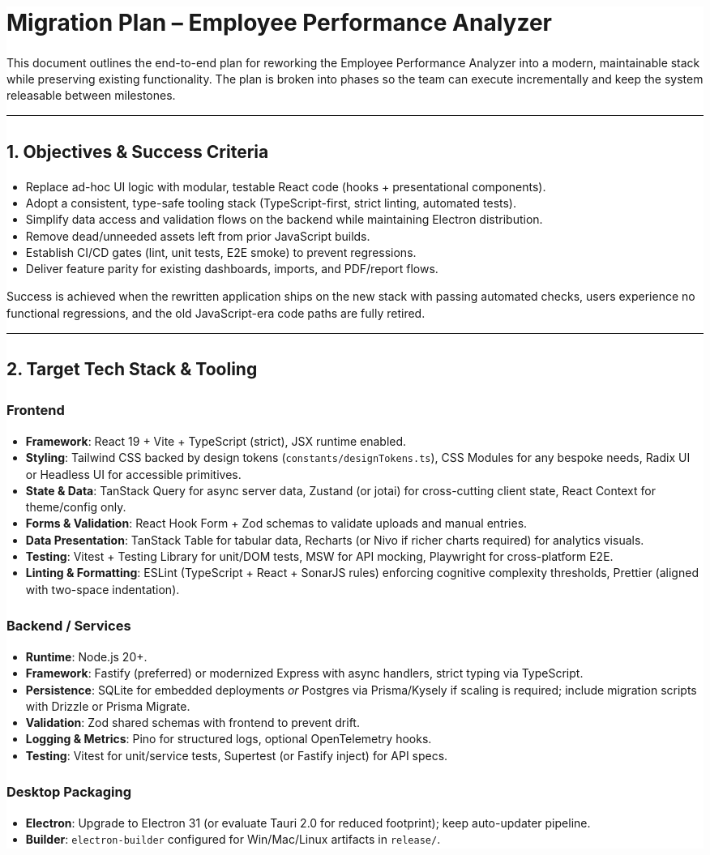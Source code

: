 # Migration Plan – Employee Performance Analyzer

This document outlines the end-to-end plan for reworking the Employee Performance Analyzer into a modern, maintainable stack while preserving existing functionality. The plan is broken into phases so the team can execute incrementally and keep the system releasable between milestones.

---

## 1. Objectives & Success Criteria
- Replace ad-hoc UI logic with modular, testable React code (hooks + presentational components).
- Adopt a consistent, type-safe tooling stack (TypeScript-first, strict linting, automated tests).
- Simplify data access and validation flows on the backend while maintaining Electron distribution.
- Remove dead/unneeded assets left from prior JavaScript builds.
- Establish CI/CD gates (lint, unit tests, E2E smoke) to prevent regressions.
- Deliver feature parity for existing dashboards, imports, and PDF/report flows.

Success is achieved when the rewritten application ships on the new stack with passing automated checks, users experience no functional regressions, and the old JavaScript-era code paths are fully retired.

---

## 2. Target Tech Stack & Tooling

### Frontend
- **Framework**: React 19 + Vite + TypeScript (strict), JSX runtime enabled.
- **Styling**: Tailwind CSS backed by design tokens (`constants/designTokens.ts`), CSS Modules for any bespoke needs, Radix UI or Headless UI for accessible primitives.
- **State & Data**: TanStack Query for async server data, Zustand (or jotai) for cross-cutting client state, React Context for theme/config only.
- **Forms & Validation**: React Hook Form + Zod schemas to validate uploads and manual entries.
- **Data Presentation**: TanStack Table for tabular data, Recharts (or Nivo if richer charts required) for analytics visuals.
- **Testing**: Vitest + Testing Library for unit/DOM tests, MSW for API mocking, Playwright for cross-platform E2E.
- **Linting & Formatting**: ESLint (TypeScript + React + SonarJS rules) enforcing cognitive complexity thresholds, Prettier (aligned with two-space indentation).

### Backend / Services
- **Runtime**: Node.js 20+.
- **Framework**: Fastify (preferred) or modernized Express with async handlers, strict typing via TypeScript.
- **Persistence**: SQLite for embedded deployments *or* Postgres via Prisma/Kysely if scaling is required; include migration scripts with Drizzle or Prisma Migrate.
- **Validation**: Zod shared schemas with frontend to prevent drift.
- **Logging & Metrics**: Pino for structured logs, optional OpenTelemetry hooks.
- **Testing**: Vitest for unit/service tests, Supertest (or Fastify inject) for API specs.

### Desktop Packaging
- **Electron**: Upgrade to Electron 31 (or evaluate Tauri 2.0 for reduced footprint); keep auto-updater pipeline.
- **Builder**: `electron-builder` configured for Win/Mac/Linux artifacts in `release/`.
